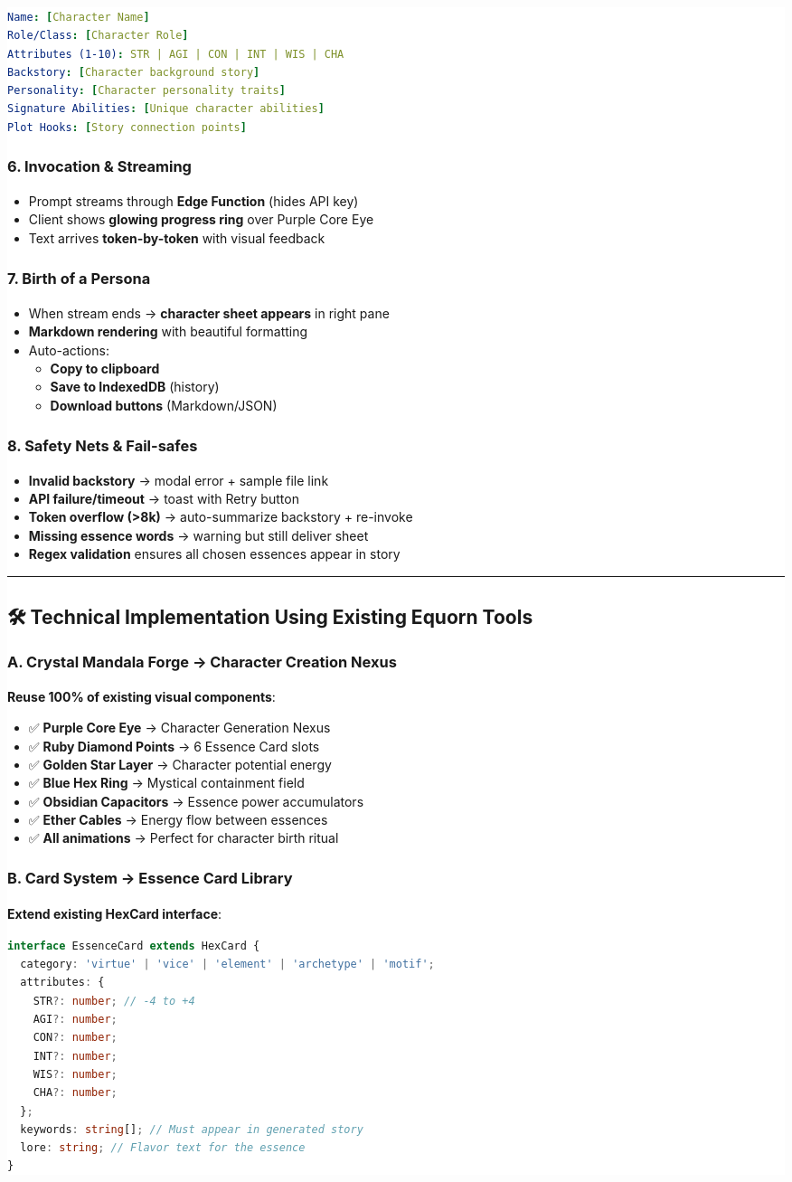 ```yaml
Name: [Character Name]
Role/Class: [Character Role]
Attributes (1-10): STR | AGI | CON | INT | WIS | CHA
Backstory: [Character background story]
Personality: [Character personality traits]
Signature Abilities: [Unique character abilities]
Plot Hooks: [Story connection points]
```

### **6. Invocation & Streaming**
- Prompt streams through **Edge Function** (hides API key)
- Client shows **glowing progress ring** over Purple Core Eye
- Text arrives **token-by-token** with visual feedback

### **7. Birth of a Persona**
- When stream ends → **character sheet appears** in right pane
- **Markdown rendering** with beautiful formatting
- Auto-actions:
  - **Copy to clipboard**
  - **Save to IndexedDB** (history)
  - **Download buttons** (Markdown/JSON)

### **8. Safety Nets & Fail-safes**
- **Invalid backstory** → modal error + sample file link
- **API failure/timeout** → toast with Retry button
- **Token overflow (>8k)** → auto-summarize backstory + re-invoke
- **Missing essence words** → warning but still deliver sheet
- **Regex validation** ensures all chosen essences appear in story

---

## 🛠 **Technical Implementation Using Existing Equorn Tools**

### **A. Crystal Mandala Forge → Character Creation Nexus**

**Reuse 100% of existing visual components**:
- ✅ **Purple Core Eye** → Character Generation Nexus
- ✅ **Ruby Diamond Points** → 6 Essence Card slots  
- ✅ **Golden Star Layer** → Character potential energy
- ✅ **Blue Hex Ring** → Mystical containment field
- ✅ **Obsidian Capacitors** → Essence power accumulators
- ✅ **Ether Cables** → Energy flow between essences
- ✅ **All animations** → Perfect for character birth ritual

### **B. Card System → Essence Card Library**

**Extend existing HexCard interface**:
```typescript
interface EssenceCard extends HexCard {
  category: 'virtue' | 'vice' | 'element' | 'archetype' | 'motif';
  attributes: {
    STR?: number; // -4 to +4
    AGI?: number;
    CON?: number;
    INT?: number;
    WIS?: number;
    CHA?: number;
  };
  keywords: string[]; // Must appear in generated story
  lore: string; // Flavor text for the essence
}
```